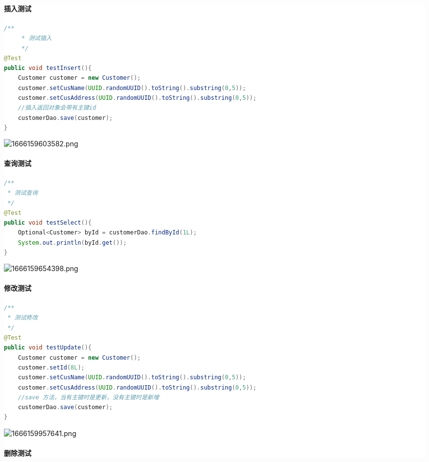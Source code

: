 #### 插入测试

```java
/**
     * 测试插入
     */
@Test
public void testInsert(){
    Customer customer = new Customer();
    customer.setCusName(UUID.randomUUID().toString().substring(0,5));
    customer.setCusAddress(UUID.randomUUID().toString().substring(0,5));
	//插入返回对象会带有主键id
    customerDao.save(customer);
}
```

<img src="https://img1.imgtp.com/2022/10/19/L1gqXNWs.png" alt="1666159603582.png" title="1666159603582.png" />

#### 查询测试

```java
/**
 * 测试查询
 */
@Test
public void testSelect(){
    Optional<Customer> byId = customerDao.findById(1L);
    System.out.println(byId.get());
}
```

<img src="https://img1.imgtp.com/2022/10/19/hgDPM6Op.png" alt="1666159654398.png" title="1666159654398.png" />

#### 修改测试

```java
/**
 * 测试修改
 */
@Test
public void testUpdate(){
    Customer customer = new Customer();
    customer.setId(8L);
    customer.setCusName(UUID.randomUUID().toString().substring(0,5));
    customer.setCusAddress(UUID.randomUUID().toString().substring(0,5));
    //save 方法，当有主键时是更新，没有主键时是新增
    customerDao.save(customer);
}
```

<img src="https://img1.imgtp.com/2022/10/19/ztEPdMk6.png" alt="1666159957641.png" title="1666159957641.png" />

#### 删除测试
